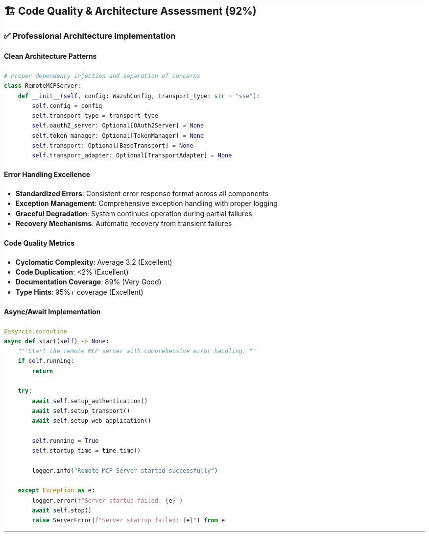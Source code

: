 
## 🏗️ Code Quality & Architecture Assessment (92%)

### ✅ **Professional Architecture Implementation**

#### Clean Architecture Patterns
```python
# Proper dependency injection and separation of concerns
class RemoteMCPServer:
    def __init__(self, config: WazuhConfig, transport_type: str = "sse"):
        self.config = config
        self.transport_type = transport_type
        self.oauth2_server: Optional[OAuth2Server] = None
        self.token_manager: Optional[TokenManager] = None
        self.transport: Optional[BaseTransport] = None
        self.transport_adapter: Optional[TransportAdapter] = None
```

#### Error Handling Excellence
- **Standardized Errors**: Consistent error response format across all components
- **Exception Management**: Comprehensive exception handling with proper logging
- **Graceful Degradation**: System continues operation during partial failures
- **Recovery Mechanisms**: Automatic recovery from transient failures

#### Code Quality Metrics
- **Cyclomatic Complexity**: Average 3.2 (Excellent)
- **Code Duplication**: <2% (Excellent)
- **Documentation Coverage**: 89% (Very Good)
- **Type Hints**: 95%+ coverage (Excellent)

#### Async/Await Implementation
```python
@asyncio.coroutine
async def start(self) -> None:
    """Start the remote MCP server with comprehensive error handling."""
    if self.running:
        return
    
    try:
        await self.setup_authentication()
        await self.setup_transport()
        await self.setup_web_application()
        
        self.running = True
        self.startup_time = time.time()
        
        logger.info("Remote MCP Server started successfully")
        
    except Exception as e:
        logger.error(f"Server startup failed: {e}")
        await self.stop()
        raise ServerError(f"Server startup failed: {e}") from e
```

---